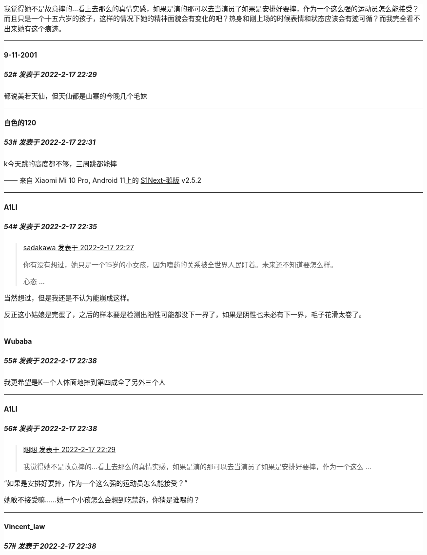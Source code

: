 我觉得她不是故意摔的…看上去那么的真情实感，如果是演的那可以去当演员了如果是安排好要摔，作为一个这么强的运动员怎么能接受？而且只是一个十五六岁的孩子，这样的情况下她的精神面貌会有变化的吧？热身和刚上场的时候表情和状态应该会有迹可循？而我完全看不出来她有这个痕迹。

*****

####  9-11-2001  
##### 52#       发表于 2022-2-17 22:29

都说美若天仙，但天仙都是山寨的今晚几个毛妹

*****

####  白色的120  
##### 53#       发表于 2022-2-17 22:31

k今天跳的高度都不够，三周跳都能摔

—— 来自 Xiaomi Mi 10 Pro, Android 11上的 [S1Next-鹅版](https://github.com/ykrank/S1-Next/releases) v2.5.2

*****

####  A1LI  
##### 54#       发表于 2022-2-17 22:35

<blockquote><a href="httphttps://bbs.saraba1st.com/2b/forum.php?mod=redirect&amp;goto=findpost&amp;pid=54732168&amp;ptid=2051030" target="_blank">sadakawa 发表于 2022-2-17 22:27</a>

你有没有想过，她只是一个15岁的小女孩，因为嗑药的关系被全世界人民盯着。未来还不知道要怎么样。

心态 ...</blockquote>
当然想过，但是我还是不认为能崩成这样。

反正这小姑娘是完蛋了，之后的样本要是检测出阳性可能都没下一界了，如果是阴性也未必有下一界，毛子花滑太卷了。

*****

####  Wubaba  
##### 55#       发表于 2022-2-17 22:38

我更希望是K一个人体面地摔到第四成全了另外三个人

*****

####  A1LI  
##### 56#       发表于 2022-2-17 22:38

<blockquote><a href="httphttps://bbs.saraba1st.com/2b/forum.php?mod=redirect&amp;goto=findpost&amp;pid=54732206&amp;ptid=2051030" target="_blank">睏睏 发表于 2022-2-17 22:29</a>

我觉得她不是故意摔的…看上去那么的真情实感，如果是演的那可以去当演员了如果是安排好要摔，作为一个这么 ...</blockquote>
“如果是安排好要摔，作为一个这么强的运动员怎么能接受？”

她敢不接受嘛……她一个小孩怎么会想到吃禁药，你猜是谁喂的？

*****

####  Vincent_law  
##### 57#       发表于 2022-2-17 22:38
